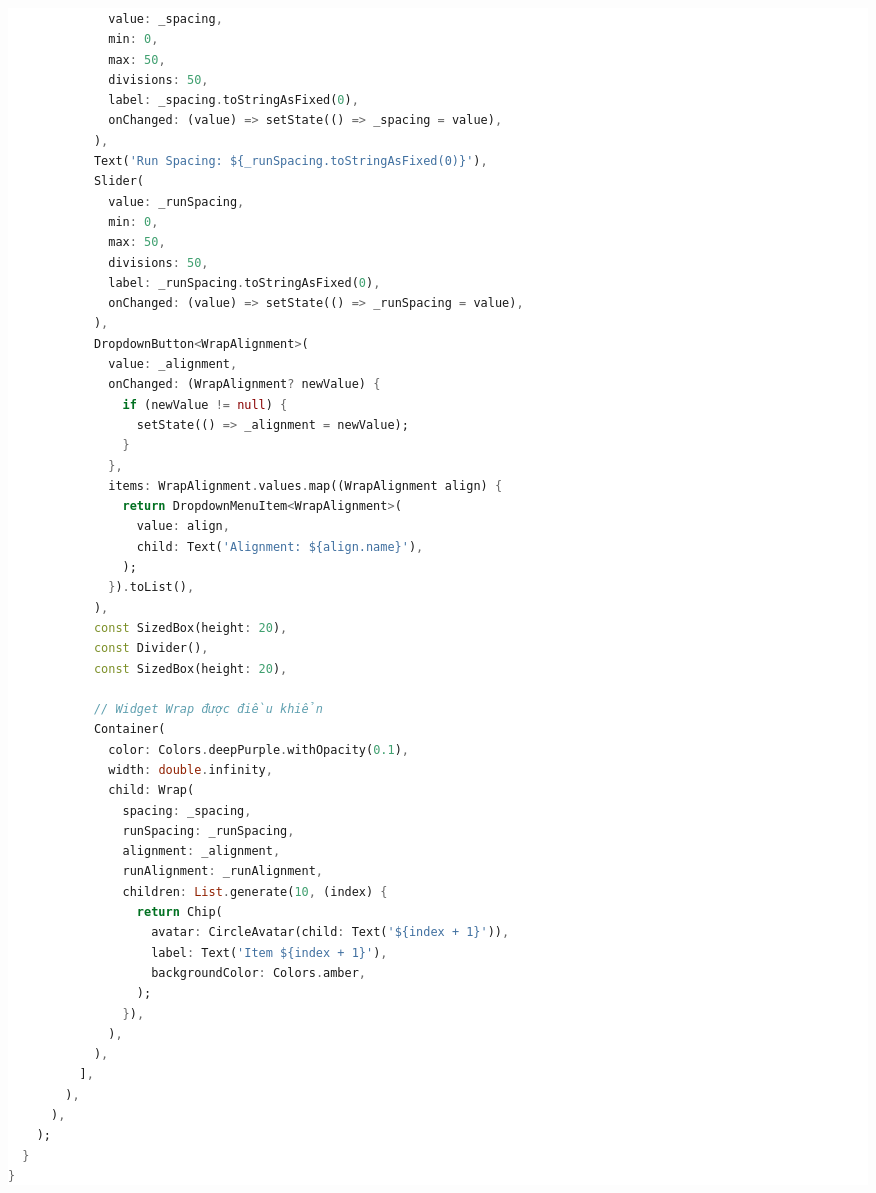 ```dart
              value: _spacing,
              min: 0,
              max: 50,
              divisions: 50,
              label: _spacing.toStringAsFixed(0),
              onChanged: (value) => setState(() => _spacing = value),
            ),
            Text('Run Spacing: ${_runSpacing.toStringAsFixed(0)}'),
            Slider(
              value: _runSpacing,
              min: 0,
              max: 50,
              divisions: 50,
              label: _runSpacing.toStringAsFixed(0),
              onChanged: (value) => setState(() => _runSpacing = value),
            ),
            DropdownButton<WrapAlignment>(
              value: _alignment,
              onChanged: (WrapAlignment? newValue) {
                if (newValue != null) {
                  setState(() => _alignment = newValue);
                }
              },
              items: WrapAlignment.values.map((WrapAlignment align) {
                return DropdownMenuItem<WrapAlignment>(
                  value: align,
                  child: Text('Alignment: ${align.name}'),
                );
              }).toList(),
            ),
            const SizedBox(height: 20),
            const Divider(),
            const SizedBox(height: 20),

            // Widget Wrap được điều khiển
            Container(
              color: Colors.deepPurple.withOpacity(0.1),
              width: double.infinity,
              child: Wrap(
                spacing: _spacing,
                runSpacing: _runSpacing,
                alignment: _alignment,
                runAlignment: _runAlignment,
                children: List.generate(10, (index) {
                  return Chip(
                    avatar: CircleAvatar(child: Text('${index + 1}')),
                    label: Text('Item ${index + 1}'),
                    backgroundColor: Colors.amber,
                  );
                }),
              ),
            ),
          ],
        ),
      ),
    );
  }
}
```

